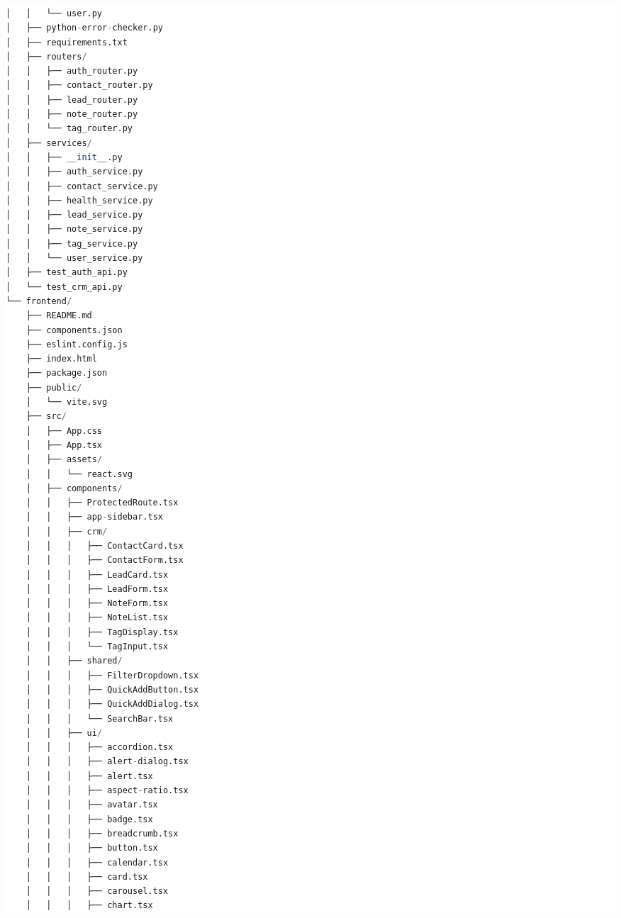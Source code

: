 ```python
│   │   └── user.py
│   ├── python-error-checker.py
│   ├── requirements.txt
│   ├── routers/
│   │   ├── auth_router.py
│   │   ├── contact_router.py
│   │   ├── lead_router.py
│   │   ├── note_router.py
│   │   └── tag_router.py
│   ├── services/
│   │   ├── __init__.py
│   │   ├── auth_service.py
│   │   ├── contact_service.py
│   │   ├── health_service.py
│   │   ├── lead_service.py
│   │   ├── note_service.py
│   │   ├── tag_service.py
│   │   └── user_service.py
│   ├── test_auth_api.py
│   └── test_crm_api.py
└── frontend/
    ├── README.md
    ├── components.json
    ├── eslint.config.js
    ├── index.html
    ├── package.json
    ├── public/
    │   └── vite.svg
    ├── src/
    │   ├── App.css
    │   ├── App.tsx
    │   ├── assets/
    │   │   └── react.svg
    │   ├── components/
    │   │   ├── ProtectedRoute.tsx
    │   │   ├── app-sidebar.tsx
    │   │   ├── crm/
    │   │   │   ├── ContactCard.tsx
    │   │   │   ├── ContactForm.tsx
    │   │   │   ├── LeadCard.tsx
    │   │   │   ├── LeadForm.tsx
    │   │   │   ├── NoteForm.tsx
    │   │   │   ├── NoteList.tsx
    │   │   │   ├── TagDisplay.tsx
    │   │   │   └── TagInput.tsx
    │   │   ├── shared/
    │   │   │   ├── FilterDropdown.tsx
    │   │   │   ├── QuickAddButton.tsx
    │   │   │   ├── QuickAddDialog.tsx
    │   │   │   └── SearchBar.tsx
    │   │   ├── ui/
    │   │   │   ├── accordion.tsx
    │   │   │   ├── alert-dialog.tsx
    │   │   │   ├── alert.tsx
    │   │   │   ├── aspect-ratio.tsx
    │   │   │   ├── avatar.tsx
    │   │   │   ├── badge.tsx
    │   │   │   ├── breadcrumb.tsx
    │   │   │   ├── button.tsx
    │   │   │   ├── calendar.tsx
    │   │   │   ├── card.tsx
    │   │   │   ├── carousel.tsx
    │   │   │   ├── chart.tsx
```
